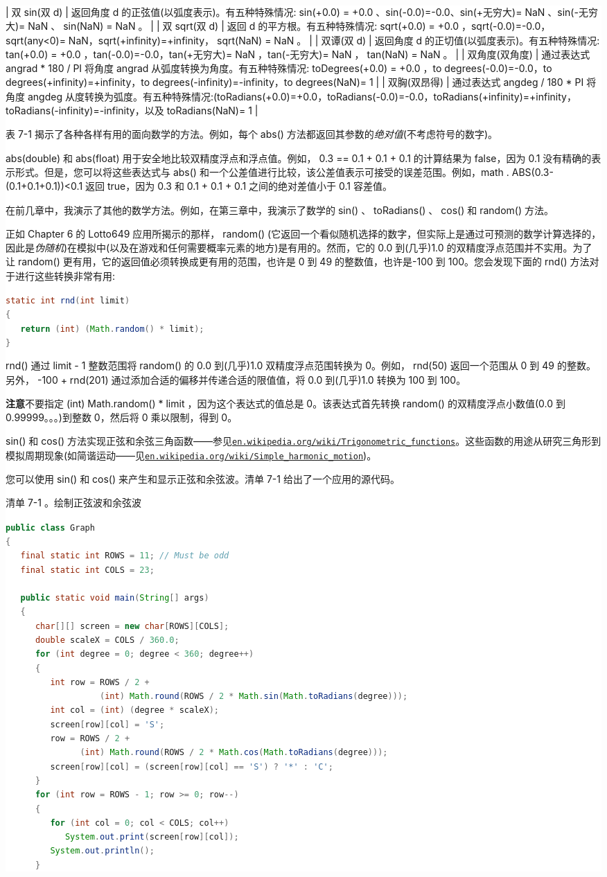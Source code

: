 | 双 sin(双 d) | 返回角度 d 的正弦值(以弧度表示)。有五种特殊情况: sin(+0.0) = +0.0 、sin(-0.0)=-0.0、sin(+无穷大)= NaN 、sin(-无穷大)= NaN 、 sin(NaN) = NaN 。 |
| 双 sqrt(双 d) | 返回 d 的平方根。有五种特殊情况: sqrt(+0.0) = +0.0 ，sqrt(-0.0)=-0.0，sqrt(any<0)= NaN，sqrt(+infinity)=+infinity， sqrt(NaN) = NaN 。 |
| 双谭(双 d) | 返回角度 d 的正切值(以弧度表示)。有五种特殊情况: tan(+0.0) = +0.0 ，tan(-0.0)=-0.0，tan(+无穷大)= NaN ，tan(-无穷大)= NaN ， tan(NaN) = NaN 。 |
| 双角度(双角度) | 通过表达式 angrad * 180 / PI 将角度 angrad 从弧度转换为角度。有五种特殊情况: toDegrees(+0.0) = +0.0 ，to degrees(-0.0)=-0.0，to degrees(+infinity)=+infinity，to degrees(-infinity)=-infinity，to degrees(NaN)= 1 |
| 双胸(双昂得) | 通过表达式 angdeg / 180 * PI 将角度 angdeg 从度转换为弧度。有五种特殊情况:(toRadians(+0.0)=+0.0，toRadians(-0.0)=-0.0，toRadians(+infinity)=+infinity，toRadians(-infinity)=-infinity，以及 toRadians(NaN)= 1 |

表 7-1 揭示了各种各样有用的面向数学的方法。例如，每个 abs() 方法都返回其参数的*绝对值*(不考虑符号的数字)。

abs(double) 和 abs(float) 用于安全地比较双精度浮点和浮点值。例如， 0.3 == 0.1 + 0.1 + 0.1 的计算结果为 false，因为 0.1 没有精确的表示形式。但是，您可以将这些表达式与 abs() 和一个公差值进行比较，该公差值表示可接受的误差范围。例如，math . ABS(0.3-(0.1+0.1+0.1))<0.1 返回 true，因为 0.3 和 0.1 + 0.1 + 0.1 之间的绝对差值小于 0.1 容差值。

在前几章中，我演示了其他的数学方法。例如，在第三章中，我演示了数学的 sin() 、 toRadians() 、 cos() 和 random() 方法。

正如 Chapter 6 的 Lotto649 应用所揭示的那样， random() (它返回一个看似随机选择的数字，但实际上是通过可预测的数学计算选择的，因此是*伪随机*)在模拟中(以及在游戏和任何需要概率元素的地方)是有用的。然而，它的 0.0 到(几乎)1.0 的双精度浮点范围并不实用。为了让 random() 更有用，它的返回值必须转换成更有用的范围，也许是 0 到 49 的整数值，也许是-100 到 100。您会发现下面的 rnd() 方法对于进行这些转换非常有用:

```java
static int rnd(int limit)
{
   return (int) (Math.random() * limit);
}

```

rnd() 通过 limit - 1 整数范围将 random() 的 0.0 到(几乎)1.0 双精度浮点范围转换为 0。例如， rnd(50) 返回一个范围从 0 到 49 的整数。另外， -100 + rnd(201) 通过添加合适的偏移并传递合适的限值值，将 0.0 到(几乎)1.0 转换为 100 到 100。

**注意**不要指定 (int) Math.random() * limit ，因为这个表达式的值总是 0。该表达式首先转换 random() 的双精度浮点小数值(0.0 到 0.99999。。。)到整数 0，然后将 0 乘以限制，得到 0。

sin() 和 cos() 方法实现正弦和余弦三角函数——参见[`en.wikipedia.org/wiki/Trigonometric_functions`](http://en.wikipedia.org/wiki/Trigonometric_functions)。这些函数的用途从研究三角形到模拟周期现象(如简谐运动——见[`en.wikipedia.org/wiki/Simple_harmonic_motion`](http://en.wikipedia.org/wiki/Simple_harmonic_motion))。

您可以使用 sin() 和 cos() 来产生和显示正弦和余弦波。清单 7-1 给出了一个应用的源代码。

清单 7-1 。绘制正弦波和余弦波

```java
public class Graph
{
   final static int ROWS = 11; // Must be odd
   final static int COLS = 23;

   public static void main(String[] args)
   {
      char[][] screen = new char[ROWS][COLS];
      double scaleX = COLS / 360.0;
      for (int degree = 0; degree < 360; degree++)
      {
         int row = ROWS / 2 +
                   (int) Math.round(ROWS / 2 * Math.sin(Math.toRadians(degree)));
         int col = (int) (degree * scaleX);
         screen[row][col] = 'S';
         row = ROWS / 2 +
               (int) Math.round(ROWS / 2 * Math.cos(Math.toRadians(degree)));
         screen[row][col] = (screen[row][col] == 'S') ? '*' : 'C';
      }
      for (int row = ROWS - 1; row >= 0; row--)
      {
         for (int col = 0; col < COLS; col++)
            System.out.print(screen[row][col]);
         System.out.println();
      }
```